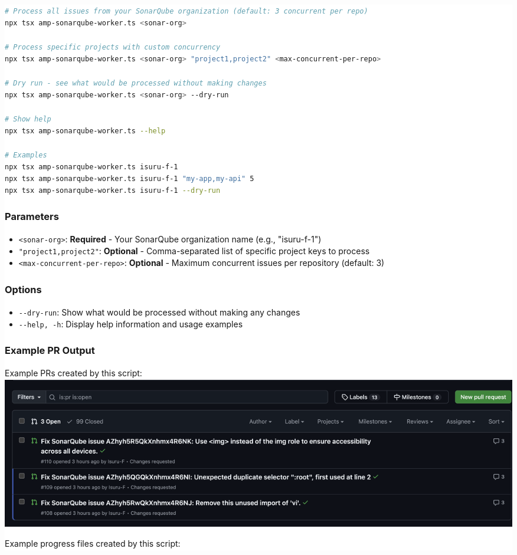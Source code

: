 ```bash
# Process all issues from your SonarQube organization (default: 3 concurrent per repo)
npx tsx amp-sonarqube-worker.ts <sonar-org>

# Process specific projects with custom concurrency
npx tsx amp-sonarqube-worker.ts <sonar-org> "project1,project2" <max-concurrent-per-repo>

# Dry run - see what would be processed without making changes
npx tsx amp-sonarqube-worker.ts <sonar-org> --dry-run

# Show help
npx tsx amp-sonarqube-worker.ts --help

# Examples
npx tsx amp-sonarqube-worker.ts isuru-f-1
npx tsx amp-sonarqube-worker.ts isuru-f-1 "my-app,my-api" 5
npx tsx amp-sonarqube-worker.ts isuru-f-1 --dry-run
```

### Parameters

- `<sonar-org>`: **Required** - Your SonarQube organization name (e.g., "isuru-f-1")
- `"project1,project2"`: **Optional** - Comma-separated list of specific project keys to process  
- `<max-concurrent-per-repo>`: **Optional** - Maximum concurrent issues per repository (default: 3)

### Options

- `--dry-run`: Show what would be processed without making any changes
- `--help, -h`: Display help information and usage examples

### Example PR Output 
Example PRs created by this script:
![alt text](<../../../images/sonarqube-prs.png>)

Example progress files created by this script: